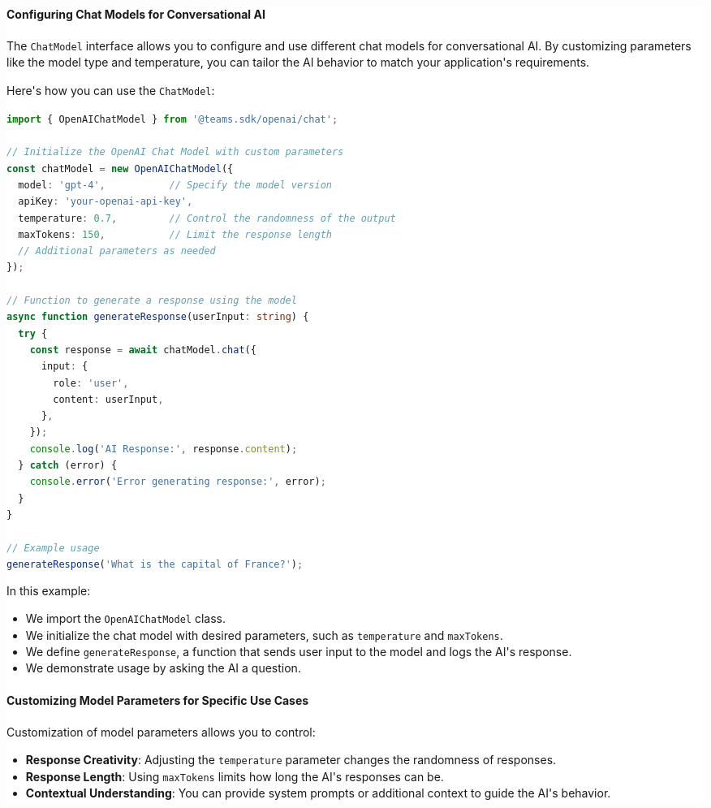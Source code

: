 #### Configuring Chat Models for Conversational AI

The `ChatModel` interface allows you to configure and use different chat models for conversational AI. By customizing parameters like the model type and temperature, you can tailor the AI behavior to match your application's requirements.

Here's how you can use the `ChatModel`:

```typescript
import { OpenAIChatModel } from '@teams.sdk/openai/chat';

// Initialize the OpenAI Chat Model with custom parameters
const chatModel = new OpenAIChatModel({
  model: 'gpt-4',           // Specify the model version
  apiKey: 'your-openai-api-key',
  temperature: 0.7,         // Control the randomness of the output
  maxTokens: 150,           // Limit the response length
  // Additional parameters as needed
});

// Function to generate a response using the model
async function generateResponse(userInput: string) {
  try {
    const response = await chatModel.chat({
      input: {
        role: 'user',
        content: userInput,
      },
    });
    console.log('AI Response:', response.content);
  } catch (error) {
    console.error('Error generating response:', error);
  }
}

// Example usage
generateResponse('What is the capital of France?');
```

In this example:

- We import the `OpenAIChatModel` class.
- We initialize the chat model with desired parameters, such as `temperature` and `maxTokens`.
- We define `generateResponse`, a function that sends user input to the model and logs the AI's response.
- We demonstrate usage by asking the AI a question.

#### Customizing Model Parameters for Specific Use Cases

Customization of model parameters allows you to control:

- **Response Creativity**: Adjusting the `temperature` parameter changes the randomness of responses.
- **Response Length**: Using `maxTokens` limits how long the AI's responses can be.
- **Contextual Understanding**: You can provide system prompts or additional context to guide the AI's behavior.
